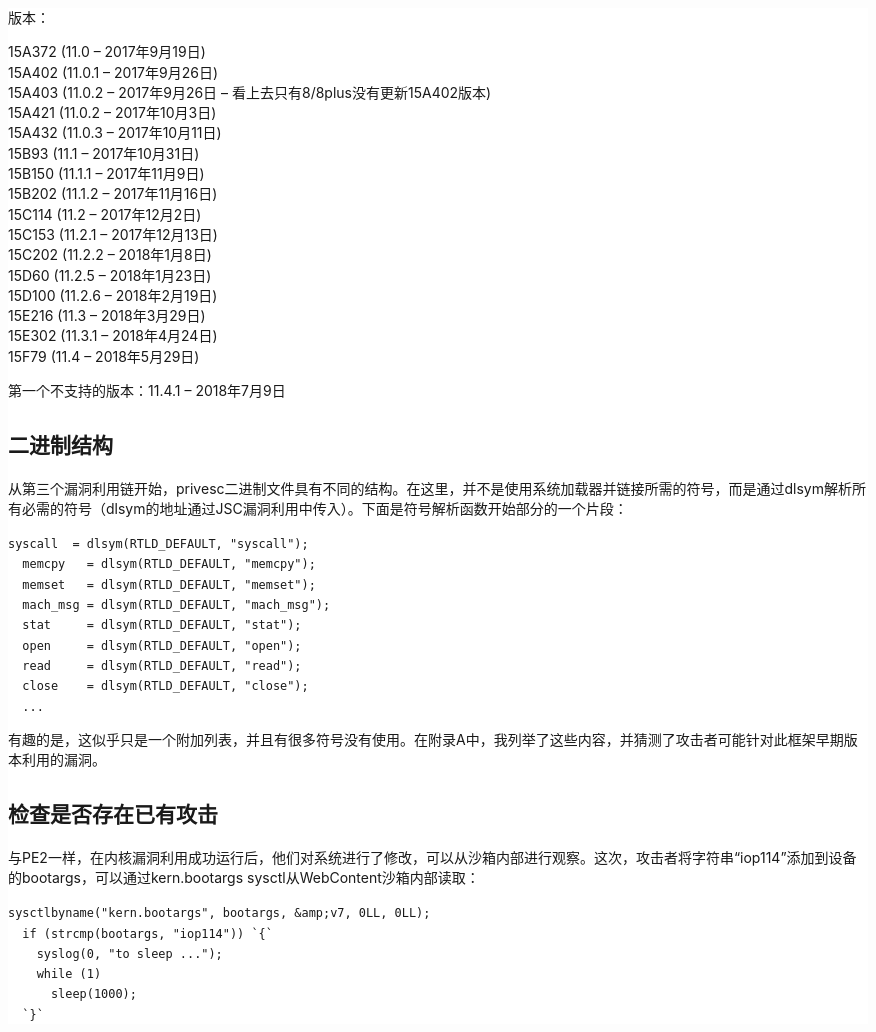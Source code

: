 版本：

15A372 (11.0 – 2017年9月19日)<br>
15A402 (11.0.1 – 2017年9月26日)<br>
15A403 (11.0.2 – 2017年9月26日 – 看上去只有8/8plus没有更新15A402版本)<br>
15A421 (11.0.2 – 2017年10月3日)<br>
15A432 (11.0.3 – 2017年10月11日)<br>
15B93 (11.1 – 2017年10月31日)<br>
15B150 (11.1.1 – 2017年11月9日)<br>
15B202 (11.1.2 – 2017年11月16日)<br>
15C114 (11.2 – 2017年12月2日)<br>
15C153 (11.2.1 – 2017年12月13日)<br>
15C202 (11.2.2 – 2018年1月8日)<br>
15D60 (11.2.5 – 2018年1月23日)<br>
15D100 (11.2.6 – 2018年2月19日)<br>
15E216 (11.3 – 2018年3月29日)<br>
15E302 (11.3.1 – 2018年4月24日)<br>
15F79 (11.4 – 2018年5月29日)

第一个不支持的版本：11.4.1 – 2018年7月9日



## 二进制结构

从第三个漏洞利用链开始，privesc二进制文件具有不同的结构。在这里，并不是使用系统加载器并链接所需的符号，而是通过dlsym解析所有必需的符号（dlsym的地址通过JSC漏洞利用中传入）。下面是符号解析函数开始部分的一个片段：

```
syscall  = dlsym(RTLD_DEFAULT, "syscall");
  memcpy   = dlsym(RTLD_DEFAULT, "memcpy");
  memset   = dlsym(RTLD_DEFAULT, "memset");
  mach_msg = dlsym(RTLD_DEFAULT, "mach_msg");
  stat     = dlsym(RTLD_DEFAULT, "stat");
  open     = dlsym(RTLD_DEFAULT, "open");
  read     = dlsym(RTLD_DEFAULT, "read");
  close    = dlsym(RTLD_DEFAULT, "close");
  ...
```

有趣的是，这似乎只是一个附加列表，并且有很多符号没有使用。在附录A中，我列举了这些内容，并猜测了攻击者可能针对此框架早期版本利用的漏洞。



## 检查是否存在已有攻击

与PE2一样，在内核漏洞利用成功运行后，他们对系统进行了修改，可以从沙箱内部进行观察。这次，攻击者将字符串“iop114”添加到设备的bootargs，可以通过kern.bootargs sysctl从WebContent沙箱内部读取：

```
sysctlbyname("kern.bootargs", bootargs, &amp;v7, 0LL, 0LL);
  if (strcmp(bootargs, "iop114")) `{`
    syslog(0, "to sleep ...");
    while (1)
      sleep(1000);
  `}`
```

